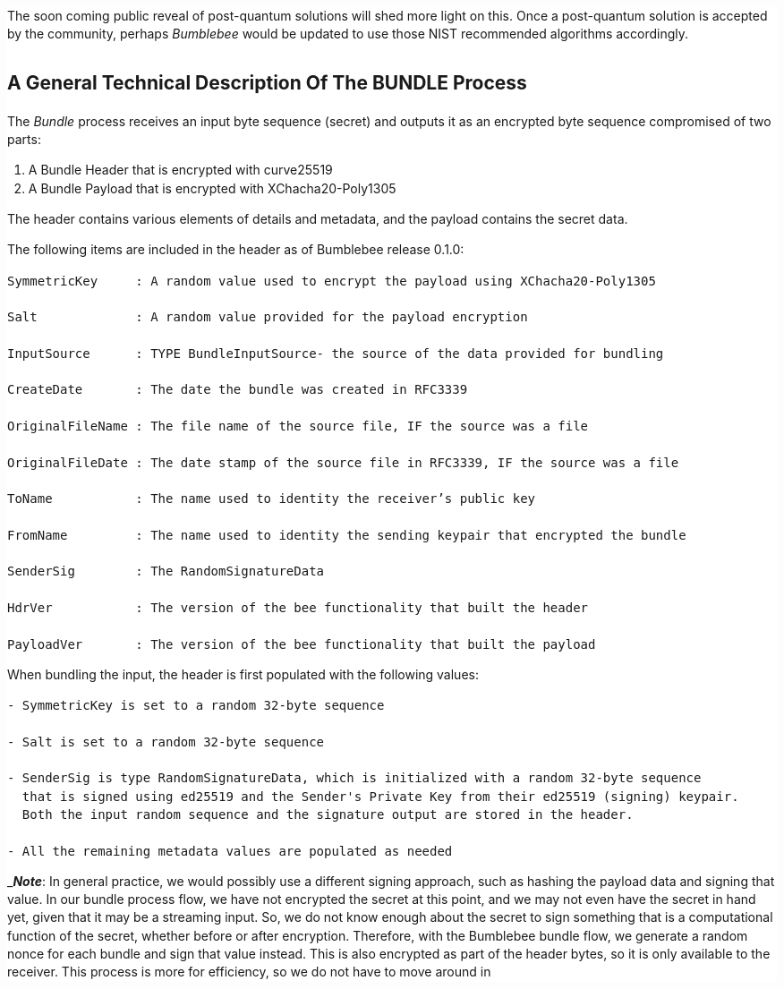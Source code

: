 The soon coming public reveal of post-quantum solutions will shed more light on this.  Once a post-quantum
solution is accepted by the community, perhaps _Bumblebee_ would be updated to use those NIST
recommended algorithms accordingly.

## A General Technical Description Of The **BUNDLE** Process
The _Bundle_ process receives an input byte sequence (secret) and outputs it as an encrypted byte sequence
compromised of two parts:
1. A Bundle Header that is encrypted with curve25519
2. A Bundle Payload that is encrypted with XChacha20-Poly1305

The header contains various elements of details and metadata, and the payload contains the secret data.

The following items are included in the header as of Bumblebee release 0.1.0:

<pre>
SymmetricKey     : A random value used to encrypt the payload using XChacha20-Poly1305

Salt             : A random value provided for the payload encryption

InputSource      : TYPE BundleInputSource- the source of the data provided for bundling

CreateDate       : The date the bundle was created in RFC3339

OriginalFileName : The file name of the source file, IF the source was a file

OriginalFileDate : The date stamp of the source file in RFC3339, IF the source was a file

ToName           : The name used to identity the receiver’s public key

FromName         : The name used to identity the sending keypair that encrypted the bundle

SenderSig        : The RandomSignatureData

HdrVer           : The version of the bee functionality that built the header

PayloadVer       : The version of the bee functionality that built the payload
</pre>

When bundling the input, the header is first populated with the following values:

<pre>
- SymmetricKey is set to a random 32-byte sequence
  
- Salt is set to a random 32-byte sequence
  
- SenderSig is type RandomSignatureData, which is initialized with a random 32-byte sequence
  that is signed using ed25519 and the Sender's Private Key from their ed25519 (signing) keypair.
  Both the input random sequence and the signature output are stored in the header.  

- All the remaining metadata values are populated as needed
</pre>

_***Note***: In general practice, we would possibly use a different signing approach, such as hashing
the payload data and signing that value.  In our bundle process flow, we have not encrypted the secret at
this point, and we may not even have the secret in hand yet, given that it may be a streaming input.  So,
we do not know enough about the secret to sign something that is a computational function of the secret,
whether before or after encryption.  Therefore, with the Bumblebee bundle flow, we generate a random nonce
for each bundle and sign that value instead.  This is also encrypted as part of the header bytes, so it is
only available to the receiver.  This process is more for efficiency, so we do not have to move around in